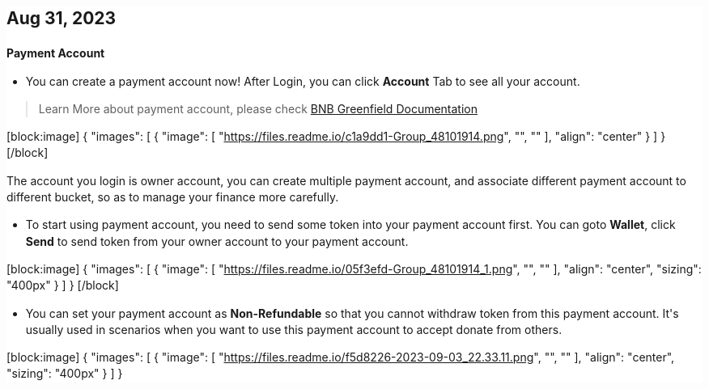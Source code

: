 
## Aug 31, 2023

**Payment Account**

- You can create a payment account now! After Login, you can click **Account** Tab to see all your account.

> Learn More about payment account, please check  [BNB Greenfield Documentation](https://docs.bnbchain.org/greenfield-docs/docs/guide/core-concept/billing-payment#payment-account)

[block:image]
{
  "images": [
    {
      "image": [
        "https://files.readme.io/c1a9dd1-Group_48101914.png",
        "",
        ""
      ],
      "align": "center"
    }
  ]
}
[/block]


The account you login is owner account, you can create multiple payment account, and associate different payment account to different bucket, so as to manage your finance more carefully.

- To start using payment account, you need to send some token into your payment account first. You can goto **Wallet**, click **Send** to send token from your owner account to your payment account. 

[block:image]
{
  "images": [
    {
      "image": [
        "https://files.readme.io/05f3efd-Group_48101914_1.png",
        "",
        ""
      ],
      "align": "center",
      "sizing": "400px"
    }
  ]
}
[/block]


- You can set your payment account as **Non-Refundable** so that you cannot withdraw token from this payment account. It's usually used in scenarios when you want to use this payment account to accept donate from others. 

[block:image]
{
  "images": [
    {
      "image": [
        "https://files.readme.io/f5d8226-2023-09-03_22.33.11.png",
        "",
        ""
      ],
      "align": "center",
      "sizing": "400px"
    }
  ]
}